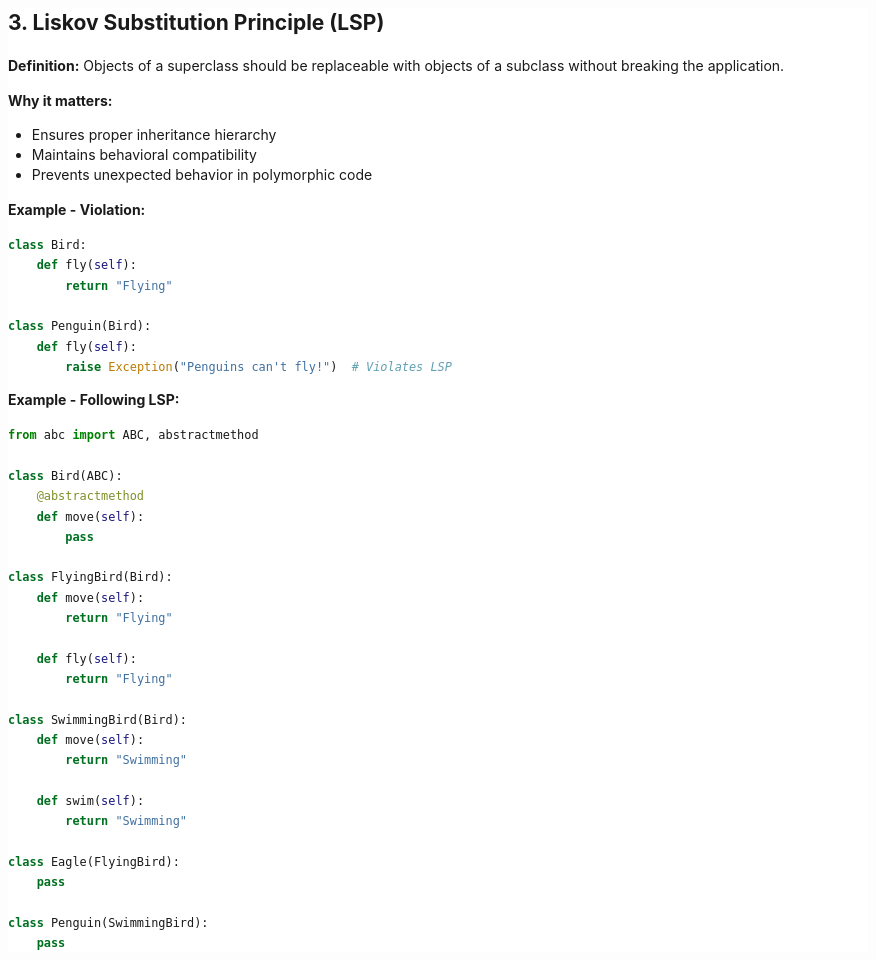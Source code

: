## 3. Liskov Substitution Principle (LSP)

**Definition:** Objects of a superclass should be replaceable with objects of a subclass without breaking the application.

**Why it matters:**

- Ensures proper inheritance hierarchy
- Maintains behavioral compatibility
- Prevents unexpected behavior in polymorphic code

**Example - Violation:**

```python
class Bird:
    def fly(self):
        return "Flying"

class Penguin(Bird):
    def fly(self):
        raise Exception("Penguins can't fly!")  # Violates LSP
```

**Example - Following LSP:**

```python
from abc import ABC, abstractmethod

class Bird(ABC):
    @abstractmethod
    def move(self):
        pass

class FlyingBird(Bird):
    def move(self):
        return "Flying"
    
    def fly(self):
        return "Flying"

class SwimmingBird(Bird):
    def move(self):
        return "Swimming"
    
    def swim(self):
        return "Swimming"

class Eagle(FlyingBird):
    pass

class Penguin(SwimmingBird):
    pass
```
